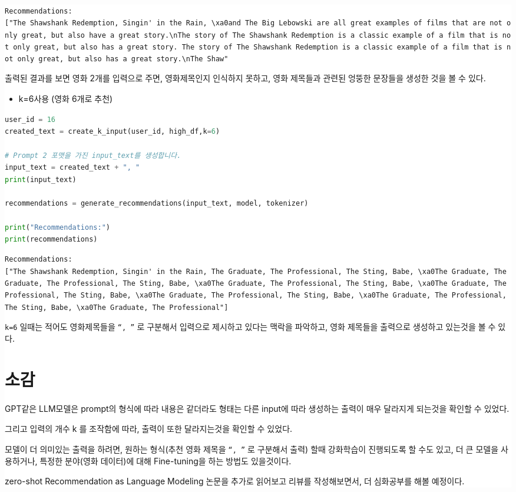 ```
Recommendations:
["The Shawshank Redemption, Singin' in the Rain, \xa0and The Big Lebowski are all great examples of films that are not only great, but also have a great story.\nThe story of The Shawshank Redemption is a classic example of a film that is not only great, but also has a great story. The story of The Shawshank Redemption is a classic example of a film that is not only great, but also has a great story.\nThe Shaw"
```

출력된 결과를 보면 영화 2개를 입력으로 주면, 영화제목인지 인식하지 못하고, 영화 제목들과 관련된 엉뚱한 문장들을 생성한 것을 볼 수 있다.

- k=6사용 (영화 6개로 추천)

```python
user_id = 16
created_text = create_k_input(user_id, high_df,k=6)

# Prompt 2 포맷을 가진 input_text를 생성합니다.
input_text = created_text + ", "
print(input_text)

recommendations = generate_recommendations(input_text, model, tokenizer)

print("Recommendations:")
print(recommendations)
```

```
Recommendations:
["The Shawshank Redemption, Singin' in the Rain, The Graduate, The Professional, The Sting, Babe, \xa0The Graduate, The Graduate, The Professional, The Sting, Babe, \xa0The Graduate, The Professional, The Sting, Babe, \xa0The Graduate, The Professional, The Sting, Babe, \xa0The Graduate, The Professional, The Sting, Babe, \xa0The Graduate, The Professional, The Sting, Babe, \xa0The Graduate, The Professional"]
```

`k=6` 일때는 적어도 영화제목들을 `“, ”` 로 구분해서 입력으로 제시하고 있다는 맥락을 파악하고, 영화 제목들을 출력으로 생성하고 있는것을 볼 수 있다.

# 소감

GPT같은 LLM모델은 prompt의 형식에 따라 내용은 같더라도 형태는 다른 input에 따라 생성하는 출력이 매우 달라지게 되는것을 확인할 수 있었다. 

그리고 입력의 개수 k 를 조작함에 따라, 출력이 또한 달라지는것을 확인할 수 있었다.

모델이 더 의미있는 출력을 하려면, 원하는 형식(추천 영화 제목을 `“, ”` 로 구분해서 출력) 할때 강화학습이 진행되도록 할 수도 있고, 더 큰 모델을 사용하거나, 특정한 분야(영화 데이터)에 대해 Fine-tuning을 하는 방법도 있을것이다.

zero-shot Recommendation as Language Modeling 논문을 추가로 읽어보고 리뷰를 작성해보면서, 더 심화공부를 해볼 예정이다.